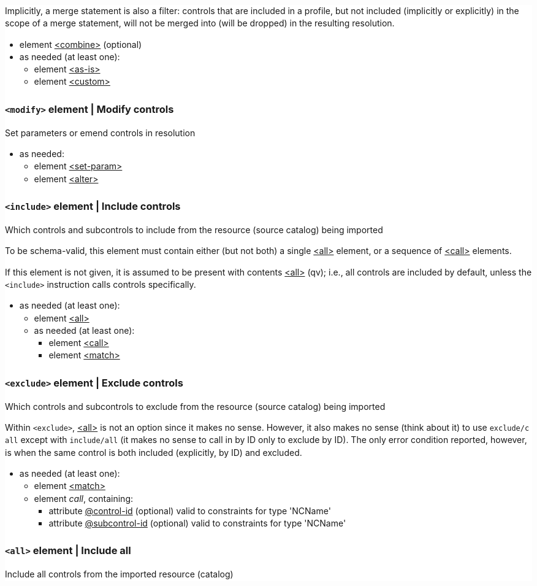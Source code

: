 Implicitly, a merge statement is also a filter: controls that are included in a profile, but not included (implicitly or explicitly) in the scope of a merge statement, will not be merged into (will be dropped) in the resulting resolution.

* element [&lt;combine>](#combine-element--combination-rule) (optional)
* as needed (at least one):
  * element [&lt;as-is>](#as-is-element--structure-as-is-retain-source-structure)
  * element [&lt;custom>](#custom-element--customized-structure-for-controls)

### `<modify>` element | Modify controls 

Set parameters or emend controls in resolution

* as needed:
  * element [&lt;set-param>](#set-param-element--parameter-setting)
  * element [&lt;alter>](#alter-element--alteration)

### `<include>` element | Include controls 

Which controls and subcontrols to include from the resource (source catalog) being imported

To be schema-valid, this element must contain either (but not both) a single [&lt;all>](#all-element--include-all) element, or a sequence of [&lt;call>](#call-element--call-control-or-subcontrol) elements.

If this element is not given, it is assumed to be present with contents [&lt;all>](#all-element--include-all) (qv); i.e., all controls are included by default, unless the `<include>` instruction calls controls specifically.

* as needed (at least one):
  * element [&lt;all>](#all-element--include-all)
  * as needed (at least one):
    * element [&lt;call>](#call-element--call-control-or-subcontrol)
    * element [&lt;match>](#match-element--match-controls-and-subcontrols-by-identifier)

### `<exclude>` element | Exclude controls 

Which controls and subcontrols to exclude from the resource (source catalog) being imported

Within `<exclude>`, [&lt;all>](#all-element--include-all) is not an option since it makes no sense. However, it also makes no sense (think about it) to use `exclude/call` except with `include/all` (it makes no sense to call in by ID only to exclude by ID). The only error condition reported, however, is when the same control is both included (explicitly, by ID) and excluded.

* as needed (at least one):
  * element [&lt;match>](#match-element--match-controls-and-subcontrols-by-identifier)
  * element *call*, containing: 
    * attribute [@control-id](#control-id-attribute--control-identifier) (optional) valid to constraints for type 'NCName'
    * attribute [@subcontrol-id](#subcontrol-id-attribute--subcontrol-identifier) (optional) valid to constraints for type 'NCName'

### `<all>` element | Include all 

Include all controls from the imported resource (catalog)
